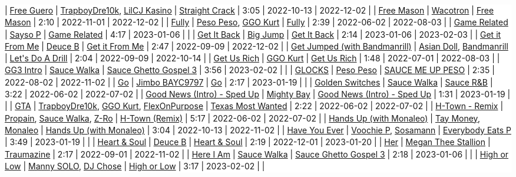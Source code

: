 | [Free Guero](https://open.spotify.com/track/3yqCiOhVMXCP9Q26Idpfrh) | [TrapboyDre10k](https://open.spotify.com/artist/5HWorG0e96YIZj95zBgGm9), [LilCJ Kasino](https://open.spotify.com/artist/4pORMflJEUW1OYfNgiMLH5) | [Straight Crack](https://open.spotify.com/album/4XbJKPVbGX1WLx7EgzjCfp) | 3:05 | 2022-10-13 | 2022-12-02 |
| [Free Mason](https://open.spotify.com/track/4kisEdLXmdb4MVr25XZV9B) | [Wacotron](https://open.spotify.com/artist/4CAL0nDGvLhUfQEpwSLnUz) | [Free Mason](https://open.spotify.com/album/2x1eDK721WNTGKXMVNcLKi) | 2:10 | 2022-11-01 | 2022-12-02 |
| [Fully](https://open.spotify.com/track/3pFpmPbKmlZkn2bx3BjZeZ) | [Peso Peso](https://open.spotify.com/artist/4sUMXGoB71qnOF7H691QGj), [GGO Kurt](https://open.spotify.com/artist/0vz5Vjiz8a9dq9PEBACdRG) | [Fully](https://open.spotify.com/album/7ckUIf6MMU3jx2mYCxIJE5) | 2:39 | 2022-06-02 | 2022-08-03 |
| [Game Related](https://open.spotify.com/track/1ifwMuJZrl9NPMJqYCy4nA) | [Sayso P](https://open.spotify.com/artist/3iPUvFz1vmWkwgIkYhIEUz) | [Game Related](https://open.spotify.com/album/300waQoZStpTTKW2ed61Uo) | 4:17 | 2023-01-06 |  |
| [Get It Back](https://open.spotify.com/track/71DR4jiO55TPBFUvczUIb9) | [Big Jump](https://open.spotify.com/artist/3I1JRtdstCvvB0gXW20jkY) | [Get It Back](https://open.spotify.com/album/393xTaBWmmiWfazzoXDprz) | 2:14 | 2023-01-06 | 2023-02-03 |
| [Get it From Me](https://open.spotify.com/track/4sJIfChytqSlxZxdA7nKIw) | [Deuce B](https://open.spotify.com/artist/1Ii4hkVp16i905iO1AbkLO) | [Get it From Me](https://open.spotify.com/album/4JtN7j2qXgzmYHko4Ng01X) | 2:47 | 2022-09-09 | 2022-12-02 |
| [Get Jumped \(with Bandmanrill\)](https://open.spotify.com/track/6yERjQZ83RRkOioKCDusCB) | [Asian Doll](https://open.spotify.com/artist/4guK7U9J36z76E1tWecJ0J), [Bandmanrill](https://open.spotify.com/artist/2SyMN1PdSuQpZgrYXrkai1) | [Let's Do A Drill](https://open.spotify.com/album/2ZlRq32UQiZYPYt6VkPaRl) | 2:04 | 2022-09-09 | 2022-10-14 |
| [Get Us Rich](https://open.spotify.com/track/03LP75GOBmm12FAHxKNRgs) | [GGO Kurt](https://open.spotify.com/artist/0vz5Vjiz8a9dq9PEBACdRG) | [Get Us Rich](https://open.spotify.com/album/3PcY70To4aX8bbMvt9SP6Q) | 1:48 | 2022-07-01 | 2022-08-03 |
| [GG3 Intro](https://open.spotify.com/track/2c0dtBzPlS9b6NLZq4nG8j) | [Sauce Walka](https://open.spotify.com/artist/42yf4QkiE9a252krn9OUCb) | [Sauce Ghetto Gospel 3](https://open.spotify.com/album/1aikrYpfT4vU9VKpGXspQV) | 3:56 | 2023-02-02 |  |
| [GLOCKS](https://open.spotify.com/track/0n3vuYZQVkJhsU5TEKpX1M) | [Peso Peso](https://open.spotify.com/artist/4sUMXGoB71qnOF7H691QGj) | [SAUCE ME UP PESO](https://open.spotify.com/album/7wPk7RKVEyu1bz0LlmwwVp) | 2:35 | 2022-08-02 | 2022-11-02 |
| [Go](https://open.spotify.com/track/6fldDJf1OQLcM7AYyRVxH3) | [Jimbo BAYC9797](https://open.spotify.com/artist/1yir3k0Aqdz19oaQH27AnG) | [Go](https://open.spotify.com/album/5Z0JUrywowM4qX8I9xd65j) | 2:17 | 2023-01-19 |  |
| [Golden Switches](https://open.spotify.com/track/0loDqC9i5cMAEFP491CfAz) | [Sauce Walka](https://open.spotify.com/artist/42yf4QkiE9a252krn9OUCb) | [Sauce R&B](https://open.spotify.com/album/4n1fz9NsvFuAHnFzjnpwVm) | 3:22 | 2022-06-02 | 2022-07-02 |
| [Good News \(Intro\) \- Sped Up](https://open.spotify.com/track/5NlLcaF7NSMbgI7niZ2Iop) | [Mighty Bay](https://open.spotify.com/artist/6vAbPprzkLR2v8FpTgyYcV) | [Good News \(Intro\) \- Sped Up](https://open.spotify.com/album/3Npi1sSsOuXqHzfag73cUL) | 1:31 | 2023-01-19 |  |
| [GTA](https://open.spotify.com/track/6eMmzyzYUFYcXzMJM5c0UK) | [TrapboyDre10k](https://open.spotify.com/artist/5HWorG0e96YIZj95zBgGm9), [GGO Kurt](https://open.spotify.com/artist/0vz5Vjiz8a9dq9PEBACdRG), [FlexOnPurpose](https://open.spotify.com/artist/4287T1pBhcQy9KNK317Jw1) | [Texas Most Wanted](https://open.spotify.com/album/73vl4508ybRcsAB9iFw8QT) | 2:22 | 2022-06-02 | 2022-07-02 |
| [H\-Town \- Remix](https://open.spotify.com/track/6SsMkJmxwXQwd06gBdBY7E) | [Propain](https://open.spotify.com/artist/2hJIsGyAMyrircVHcLEj4y), [Sauce Walka](https://open.spotify.com/artist/42yf4QkiE9a252krn9OUCb), [Z\-Ro](https://open.spotify.com/artist/6MrdwyCIKbpXmTKQBlG3uq) | [H\-Town \(Remix\)](https://open.spotify.com/album/2zUViYjg70WIYvbgGP9PzS) | 5:17 | 2022-06-02 | 2022-07-02 |
| [Hands Up \(with Monaleo\)](https://open.spotify.com/track/51Zw9bJ0i2KlGbbtlkbieR) | [Tay Money](https://open.spotify.com/artist/6R6EfP43F8ZuMcilsE4zs7), [Monaleo](https://open.spotify.com/artist/2sflbTtCirog5VxD6jPAfb) | [Hands Up \(with Monaleo\)](https://open.spotify.com/album/3Ai7fsWfL2WTv2iYo4bFJR) | 3:04 | 2022-10-13 | 2022-11-02 |
| [Have You Ever](https://open.spotify.com/track/0AWtyN2piXY9xjr6MH0YFD) | [Voochie P](https://open.spotify.com/artist/4XxIlRzfz6UtWj0uYTlEy3), [Sosamann](https://open.spotify.com/artist/3Bj81IbILbuj2uEwWXMdXI) | [Everybody Eats P](https://open.spotify.com/album/2MvBnhcmyA7ef97pP8whvo) | 3:49 | 2023-01-19 |  |
| [Heart & Soul](https://open.spotify.com/track/5hRb4sKsmqQ9eTo3FWs8Et) | [Deuce B](https://open.spotify.com/artist/1Ii4hkVp16i905iO1AbkLO) | [Heart & Soul](https://open.spotify.com/album/5mRUetFQWe9v16xo1cVt0o) | 2:19 | 2022-12-01 | 2023-01-20 |
| [Her](https://open.spotify.com/track/5hHvFrMnwic82WwRLr4WY0) | [Megan Thee Stallion](https://open.spotify.com/artist/181bsRPaVXVlUKXrxwZfHK) | [Traumazine](https://open.spotify.com/album/4YP0h2KGDb20eJuStnBvim) | 2:17 | 2022-09-01 | 2022-11-02 |
| [Here I Am](https://open.spotify.com/track/0iODkVfGmaEWdU1c96d7uG) | [Sauce Walka](https://open.spotify.com/artist/42yf4QkiE9a252krn9OUCb) | [Sauce Ghetto Gospel 3](https://open.spotify.com/album/1aikrYpfT4vU9VKpGXspQV) | 2:18 | 2023-01-06 |  |
| [High or Low](https://open.spotify.com/track/0t6Dpa9HAT7iCNVUPKacLe) | [Manny SOLO](https://open.spotify.com/artist/0oi4NUkWmQYcKXV8PdRPsC), [DJ Chose](https://open.spotify.com/artist/28Jt29jw6Smc3ZkzALTouq) | [High or Low](https://open.spotify.com/album/5OcoFsCaJ3NtZ1QPxV9Bej) | 3:17 | 2023-02-02 |  |